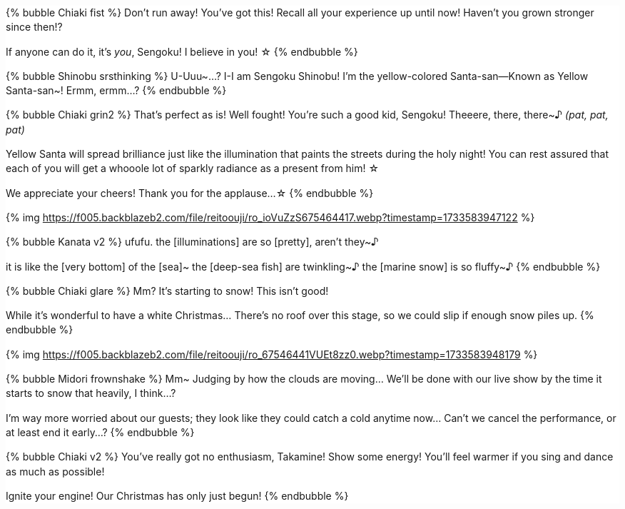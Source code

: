 {% bubble Chiaki fist %}
Don’t run away! You’ve got this! Recall all your experience up until now! Haven’t you grown stronger since then!?

If anyone can do it, it’s <em>you</em>, Sengoku! I believe in you! ☆
{% endbubble %}

{% bubble Shinobu srsthinking %}
U-Uuu\~…? I-I am Sengoku Shinobu! I’m the yellow-colored Santa-san—Known as Yellow Santa-san\~! Ermm, ermm…?
{% endbubble %}

{% bubble Chiaki grin2 %}
That’s perfect as is! Well fought! You’re such a good kid, Sengoku! Theeere, there, there~♪ *<th>(pat, pat, pat)</th>*

Yellow Santa will spread brilliance just like the illumination that paints the streets during the holy night! You can rest assured that each of you will get a whooole lot of sparkly radiance as a present from him! ☆

We appreciate your cheers! Thank you for the applause…☆
{% endbubble %}

{% img https://f005.backblazeb2.com/file/reitoouji/ro_ioVuZzS675464417.webp?timestamp=1733583947122 %}

{% bubble Kanata v2 %}
ufufu. the [illuminations] are so [pretty], aren’t they~♪

it is like the [very bottom] of the [sea]~ the [deep-sea fish] are twinkling\~♪ the [marine snow] is so fluffy\~♪
{% endbubble %}

{% bubble Chiaki glare %}
Mm? It’s starting to snow! This isn’t good!

While it’s wonderful to have a white Christmas… There’s no roof over this stage, so we could slip if enough snow piles up.
{% endbubble %}

{% img https://f005.backblazeb2.com/file/reitoouji/ro_67546441VUEt8zz0.webp?timestamp=1733583948179 %}

{% bubble Midori frownshake %}
Mm~ Judging by how the clouds are moving… We’ll be done with our live show by the time it starts to snow that heavily, I think…?

I’m way more worried about our guests; they look like they could catch a cold anytime now… Can’t we cancel the performance, or at least end it early…?
{% endbubble %}

{% bubble Chiaki v2 %}
You’ve really got no enthusiasm, Takamine! Show some energy! You’ll feel warmer if you sing and dance as much as possible!

Ignite your engine! Our Christmas has only just begun!
{% endbubble %}


[^1]: This is referring to Shu.
[^2]: Shinobu says “soulmate” (<em>sourumeito</em>) here when specifying the kind of companion (<em>nakama</em>) Midori is. In Japanese, soulmate is literally soul (<em>tamashii</em>) + companion/comrade (<em>nakama</em>), used to refer to someone who walks down the same path of fate/goals as you, or to someone you have deep connections with from a previous life. As an interesting note, Ryuseitai sings lyrics similar to this concept in one of their songs, <a href="/bokura_no_stella/" target="_blank">Bokura no Stella</a> (set 1 year and a half after this story).
[^3]: He’s referencing a classic Kaoru line, seen in <a href="https://ensemble-stars.fandom.com/wiki/Melody_in_the_Dark_(Lyrics)" target="_blank">Melody in the Dark</a>.
[^4]: “Taiikukai-kei” is a word used to describe those who are part of a sports club. <em>Taiikukai-kei</em> is also used to refer to a trope of that demographic; they are typically associated with the following characteristics: 1) “when there is a will, there is a way” belief, 2) highly values a hierarchical system (ex. respecting/obeying superiors), 3) highly values teamwork and proper etiquette when greeting others. There are also more characteristics that are very fitting for Tetora’s character. Read more <a href="https://ja.wikipedia.org/wiki/%E4%BD%93%E8%82%B2%E4%BC%9A%E7%B3%BB">here</a> (JP wiki).
[^5]: The chapter names of Yuuta’s Scout Story, <a href="https://twilightmalachite.tumblr.com/mirage">MIRAGE</a>, reference this line nearly seven years later; “The Most Beautiful Mirror in the World”.